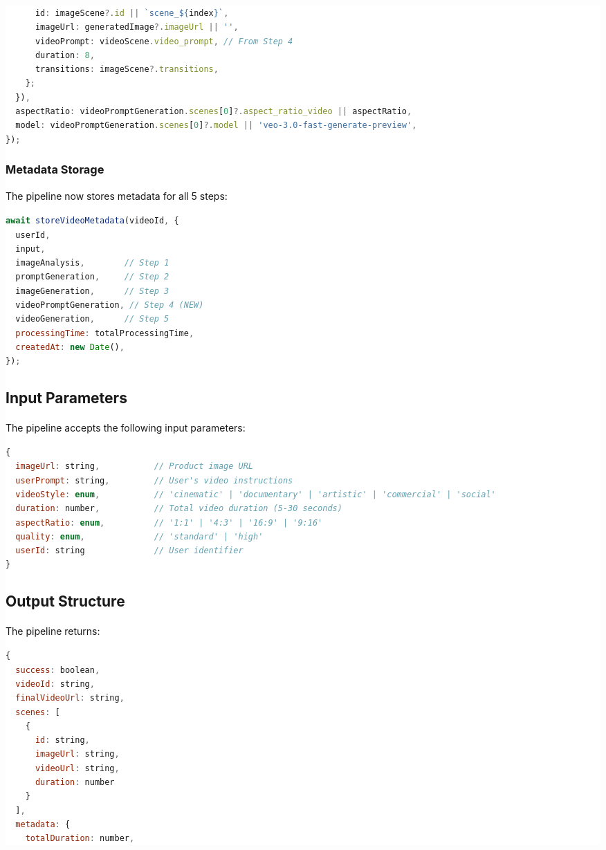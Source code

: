 ```javascript
      id: imageScene?.id || `scene_${index}`,
      imageUrl: generatedImage?.imageUrl || '',
      videoPrompt: videoScene.video_prompt, // From Step 4
      duration: 8,
      transitions: imageScene?.transitions,
    };
  }),
  aspectRatio: videoPromptGeneration.scenes[0]?.aspect_ratio_video || aspectRatio,
  model: videoPromptGeneration.scenes[0]?.model || 'veo-3.0-fast-generate-preview',
});
```

### Metadata Storage

The pipeline now stores metadata for all 5 steps:

```javascript
await storeVideoMetadata(videoId, {
  userId,
  input,
  imageAnalysis,        // Step 1
  promptGeneration,     // Step 2
  imageGeneration,      // Step 3
  videoPromptGeneration, // Step 4 (NEW)
  videoGeneration,      // Step 5
  processingTime: totalProcessingTime,
  createdAt: new Date(),
});
```

## Input Parameters

The pipeline accepts the following input parameters:

```javascript
{
  imageUrl: string,           // Product image URL
  userPrompt: string,         // User's video instructions
  videoStyle: enum,           // 'cinematic' | 'documentary' | 'artistic' | 'commercial' | 'social'
  duration: number,           // Total video duration (5-30 seconds)
  aspectRatio: enum,          // '1:1' | '4:3' | '16:9' | '9:16'
  quality: enum,              // 'standard' | 'high'
  userId: string              // User identifier
}
```

## Output Structure

The pipeline returns:

```javascript
{
  success: boolean,
  videoId: string,
  finalVideoUrl: string,
  scenes: [
    {
      id: string,
      imageUrl: string,
      videoUrl: string,
      duration: number
    }
  ],
  metadata: {
    totalDuration: number,
```